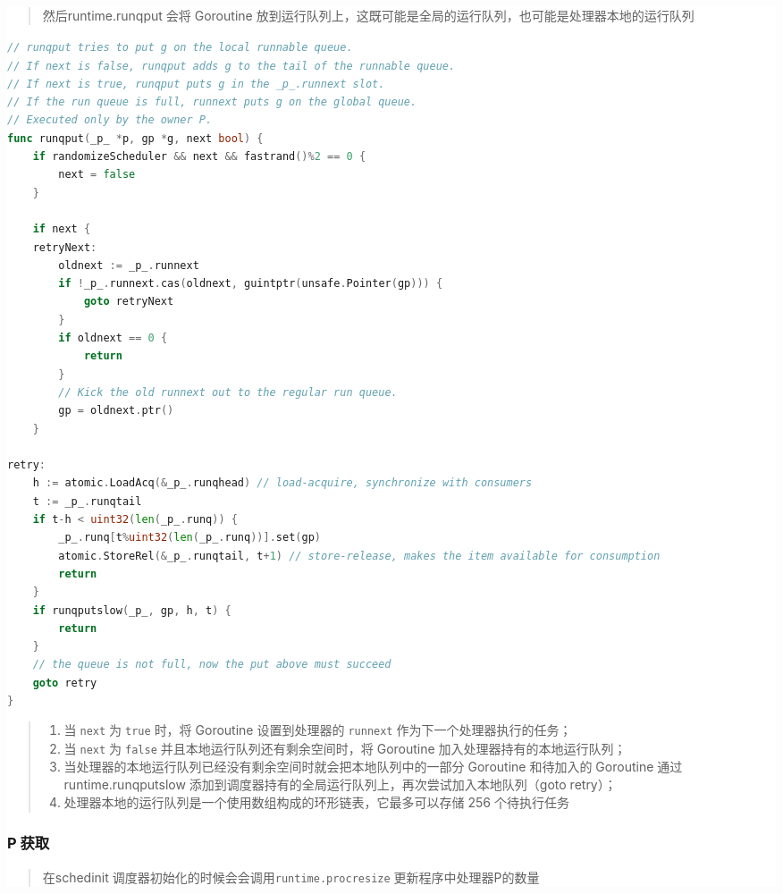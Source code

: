 > 然后runtime.runqput 会将 Goroutine 放到运行队列上，这既可能是全局的运行队列，也可能是处理器本地的运行队列

```go
// runqput tries to put g on the local runnable queue.
// If next is false, runqput adds g to the tail of the runnable queue.
// If next is true, runqput puts g in the _p_.runnext slot.
// If the run queue is full, runnext puts g on the global queue.
// Executed only by the owner P.
func runqput(_p_ *p, gp *g, next bool) {
	if randomizeScheduler && next && fastrand()%2 == 0 {
		next = false
	}

	if next {
	retryNext:
		oldnext := _p_.runnext
		if !_p_.runnext.cas(oldnext, guintptr(unsafe.Pointer(gp))) {
			goto retryNext
		}
		if oldnext == 0 {
			return
		}
		// Kick the old runnext out to the regular run queue.
		gp = oldnext.ptr()
	}

retry:
	h := atomic.LoadAcq(&_p_.runqhead) // load-acquire, synchronize with consumers
	t := _p_.runqtail
	if t-h < uint32(len(_p_.runq)) {
		_p_.runq[t%uint32(len(_p_.runq))].set(gp)
		atomic.StoreRel(&_p_.runqtail, t+1) // store-release, makes the item available for consumption
		return
	}
	if runqputslow(_p_, gp, h, t) {
		return
	}
	// the queue is not full, now the put above must succeed
	goto retry
}
```

> 1. 当 `next` 为 `true` 时，将 Goroutine 设置到处理器的 `runnext` 作为下一个处理器执行的任务；
> 2. 当 `next` 为 `false` 并且本地运行队列还有剩余空间时，将 Goroutine 加入处理器持有的本地运行队列；
> 3. 当处理器的本地运行队列已经没有剩余空间时就会把本地队列中的一部分 Goroutine 和待加入的 Goroutine 通过 runtime.runqputslow 添加到调度器持有的全局运行队列上，再次尝试加入本地队列（goto retry）；
> 4. 处理器本地的运行队列是一个使用数组构成的环形链表，它最多可以存储 256 个待执行任务

### P 获取

> 在schedinit 调度器初始化的时候会会调用`runtime.procresize` 更新程序中处理器P的数量
